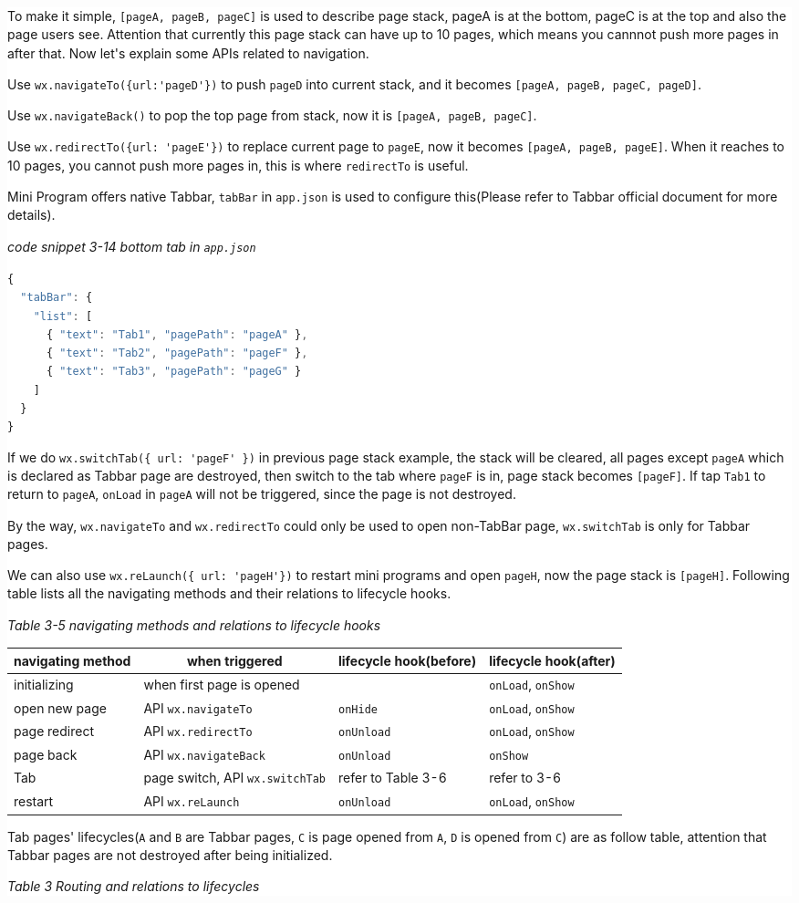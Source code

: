 To make it simple, `[pageA, pageB, pageC]` is used to describe page stack, pageA is at the bottom, pageC is at the top and also the page users see. Attention that currently this page stack can have up to 10 pages, which means you cannnot push more pages in after that. Now let's explain some APIs related to navigation.

Use `wx.navigateTo({url:'pageD'})` to push `pageD` into current stack, and it becomes `[pageA, pageB, pageC, pageD]`.

Use `wx.navigateBack()` to pop the top page from stack, now it is `[pageA, pageB, pageC]`.

Use `wx.redirectTo({url: 'pageE'})` to replace current page to `pageE`, now it becomes `[pageA, pageB, pageE]`. When it reaches to 10 pages, you cannot push more pages in, this is where `redirectTo` is useful.

Mini Program offers native Tabbar, `tabBar` in `app.json` is used to configure this(Please refer to Tabbar official document for more details).

*code snippet 3-14 bottom tab in `app.json`*
```js
{
  "tabBar": {
    "list": [
      { "text": "Tab1", "pagePath": "pageA" },
      { "text": "Tab2", "pagePath": "pageF" },
      { "text": "Tab3", "pagePath": "pageG" }
    ]
  }
}
```

If we do `wx.switchTab({ url: 'pageF' })` in previous page stack example, the stack will be cleared, all pages except `pageA` which is declared as Tabbar page are destroyed, then switch to the tab where `pageF` is in, page stack becomes `[pageF]`. If tap `Tab1` to return to `pageA`, `onLoad` in `pageA` will not be triggered, since the page is not destroyed.

By the way, `wx.navigateTo` and `wx.redirectTo` could only be used to open non-TabBar page, `wx.switchTab` is only for Tabbar pages. 

We can also use `wx.reLaunch({ url: 'pageH'})` to restart mini programs and open `pageH`, now the page stack is `[pageH]`. Following table lists all the navigating methods and their relations to lifecycle hooks.

*Table 3-5 navigating methods and relations to lifecycle hooks*

navigating method| when triggered| lifecycle hook(before)| lifecycle hook(after) 
----------------|--------------|---------------|------------
initializing | when first page is opened | | `onLoad`, `onShow`
open new page | API `wx.navigateTo` | `onHide` | `onLoad`, `onShow`
page redirect | API `wx.redirectTo` | `onUnload` | `onLoad`, `onShow`
page back | API `wx.navigateBack` | `onUnload` | `onShow`
Tab | page switch, API `wx.switchTab` | refer to Table 3-6 | refer to 3-6
restart | API `wx.reLaunch` | `onUnload` | `onLoad`, `onShow`

Tab pages' lifecycles(`A` and `B` are Tabbar pages, `C` is page opened from `A`, `D` is opened from `C`) are as follow table, attention that Tabbar pages are not destroyed after being initialized.

*Table 3 Routing and relations to lifecycles*

